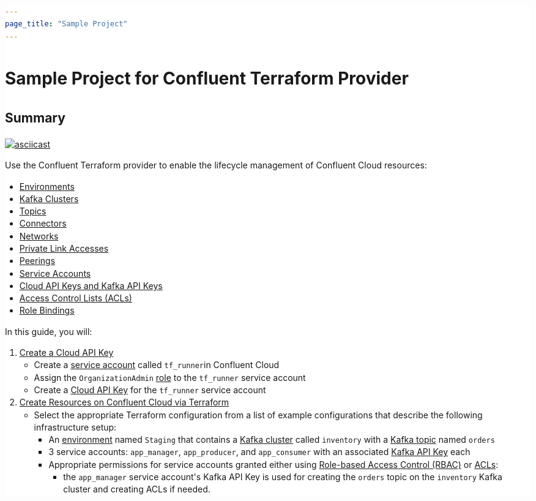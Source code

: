 ```yaml
---
page_title: "Sample Project"
---
```


# Sample Project for Confluent Terraform Provider

## Summary

[![asciicast](https://asciinema.org/a/518252.svg)](https://asciinema.org/a/518252)

Use the Confluent Terraform provider to enable the lifecycle management of Confluent Cloud resources:
   * [Environments](https://registry.terraform.io/providers/confluentinc/confluent/latest/docs/resources/confluent_environment)
   * [Kafka Clusters](https://registry.terraform.io/providers/confluentinc/confluent/latest/docs/resources/confluent_kafka_cluster)
   * [Topics](https://registry.terraform.io/providers/confluentinc/confluent/latest/docs/resources/confluent_kafka_topic)
   * [Connectors](https://registry.terraform.io/providers/confluentinc/confluent/latest/docs/resources/confluent_connector)
   * [Networks](https://registry.terraform.io/providers/confluentinc/confluent/latest/docs/resources/confluent_network)
   * [Private Link Accesses](https://registry.terraform.io/providers/confluentinc/confluent/latest/docs/resources/confluent_private_link_access)
   * [Peerings](https://registry.terraform.io/providers/confluentinc/confluent/latest/docs/resources/confluent_peering)
   * [Service Accounts](https://registry.terraform.io/providers/confluentinc/confluent/latest/docs/resources/confluent_service_account)
   * [Cloud API Keys and Kafka API Keys](https://registry.terraform.io/providers/confluentinc/confluent/latest/docs/resources/confluent_api_key)
   * [Access Control Lists (ACLs)](https://registry.terraform.io/providers/confluentinc/confluent/latest/docs/resources/confluent_kafka_acl)
   * [Role Bindings](https://registry.terraform.io/providers/confluentinc/confluent/latest/docs/resources/confluent_role_binding)

In this guide, you will:

1. [Create a Cloud API Key](#create-a-cloud-api-key)
   * Create a [service account](https://docs.confluent.io/cloud/current/access-management/identity/service-accounts.html) called `tf_runner`in Confluent Cloud
   * Assign the `OrganizationAdmin` [role](https://docs.confluent.io/cloud/current/access-management/access-control/cloud-rbac.html#organizationadmin) to the `tf_runner` service account
   * Create a [Cloud API Key](https://docs.confluent.io/cloud/current/access-management/authenticate/api-keys/api-keys.html#cloud-cloud-api-keys) for the `tf_runner` service account
2. [Create Resources on Confluent Cloud via Terraform](#create-resources-on-confluent-cloud-via-terraform)
   * Select the appropriate Terraform configuration from a list of example configurations that describe the following infrastructure setup:
      * An [environment](https://docs.confluent.io/cloud/current/access-management/hierarchy/cloud-environments.html) named `Staging` that contains a [Kafka cluster](https://docs.confluent.io/cloud/current/clusters/index.html) called `inventory` with a [Kafka topic](https://docs.confluent.io/cloud/current/client-apps/topics/manage.html) named `orders`
      * 3 service accounts: `app_manager`, `app_producer`, and `app_consumer` with an associated [Kafka API Key](https://docs.confluent.io/cloud/current/access-management/authenticate/api-keys/api-keys.html#resource-specific-api-keys) each
      * Appropriate permissions for service accounts granted either using [Role-based Access Control (RBAC)](https://docs.confluent.io/cloud/current/access-management/access-control/cloud-rbac.html) or [ACLs](https://docs.confluent.io/cloud/current/access-management/access-control/acl.html):
         * the `app_manager` service account's Kafka API Key is used for creating the `orders` topic on the `inventory` Kafka cluster and creating ACLs if needed.